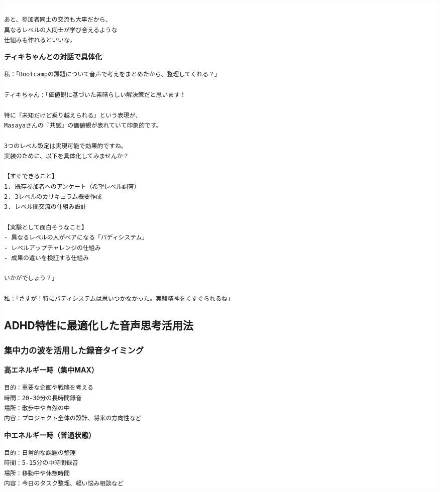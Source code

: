 ```

あと、参加者同士の交流も大事だから、
異なるレベルの人同士が学び合えるような
仕組みも作れるといいな。
```

**ティキちゃんとの対話で具体化**
```
私：「Bootcampの課題について音声で考えをまとめたから、整理してくれる？」

ティキちゃん：「価値観に基づいた素晴らしい解決策だと思います！

特に『未知だけど乗り越えられる』という表現が、
Masayaさんの『共感』の価値観が表れていて印象的です。

3つのレベル設定は実現可能で効果的ですね。
実装のために、以下を具体化してみませんか？

【すぐできること】
1. 既存参加者へのアンケート（希望レベル調査）
2. 3レベルのカリキュラム概要作成
3. レベル間交流の仕組み設計

【実験として面白そうなこと】
- 異なるレベルの人がペアになる「バディシステム」
- レベルアップチャレンジの仕組み
- 成果の違いを検証する仕組み

いかがでしょう？」

私：「さすが！特にバディシステムは思いつかなかった。実験精神をくすぐられるね」
```

## ADHD特性に最適化した音声思考活用法

### 集中力の波を活用した録音タイミング

**高エネルギー時（集中MAX）**
```
目的：重要な企画や戦略を考える
時間：20-30分の長時間録音
場所：散歩中や自然の中
内容：プロジェクト全体の設計、将来の方向性など
```

**中エネルギー時（普通状態）**
```
目的：日常的な課題の整理
時間：5-15分の中時間録音
場所：移動中や休憩時間
内容：今日のタスク整理、軽い悩み相談など
```
